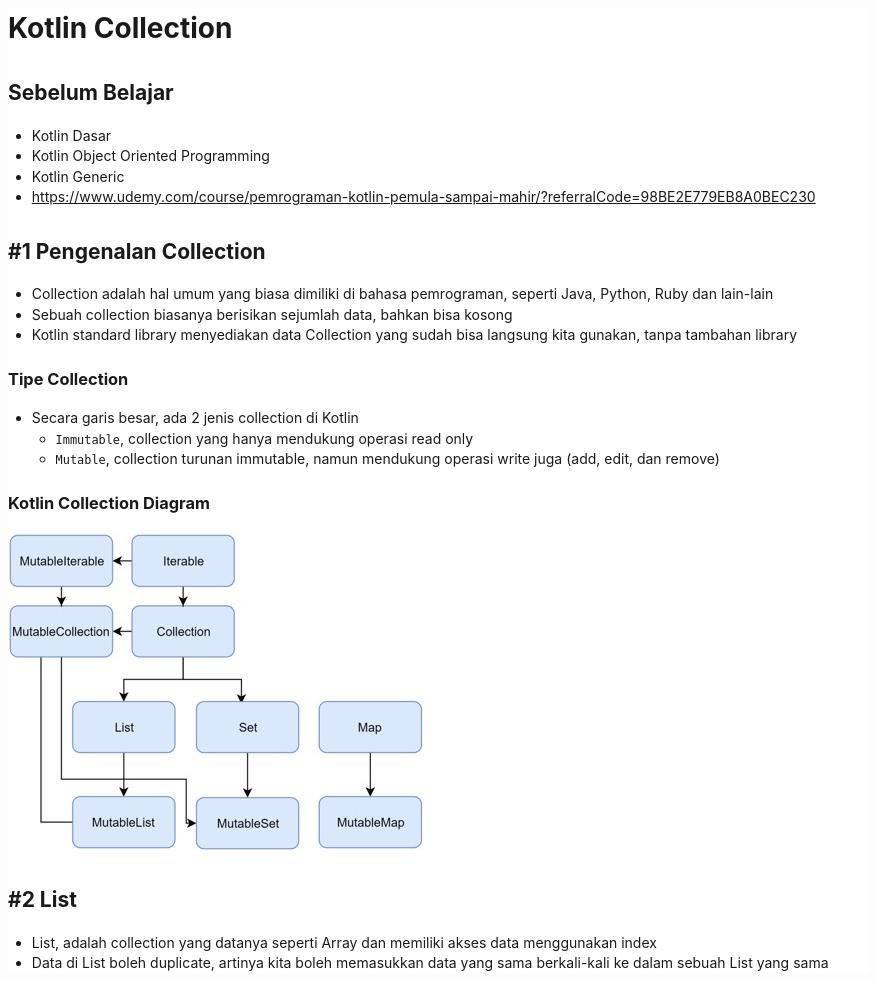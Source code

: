 # Kotlin Collection

## Sebelum Belajar

- Kotlin Dasar
- Kotlin Object Oriented Programming
- Kotlin Generic
- <https://www.udemy.com/course/pemrograman-kotlin-pemula-sampai-mahir/?referralCode=98BE2E779EB8A0BEC230>

## #1 Pengenalan Collection

- Collection adalah hal umum yang biasa dimiliki di bahasa pemrograman, seperti Java, Python, Ruby dan lain-lain
- Sebuah collection biasanya berisikan sejumlah data, bahkan bisa kosong
- Kotlin standard library menyediakan data Collection yang sudah bisa langsung kita gunakan, tanpa tambahan library

### Tipe Collection

- Secara garis besar, ada 2 jenis collection di Kotlin
  - `Immutable`, collection yang hanya mendukung operasi read only
  - `Mutable`, collection turunan immutable, namun mendukung operasi write juga (add, edit, dan remove)

### Kotlin Collection Diagram

![Kotlin Collection Diagram](./images/kotlin-collection-01.jpg)

## #2 List

- List, adalah collection yang datanya seperti Array dan memiliki akses data menggunakan index
- Data di List boleh duplicate, artinya kita boleh memasukkan data yang sama berkali-kali ke dalam sebuah List yang sama
